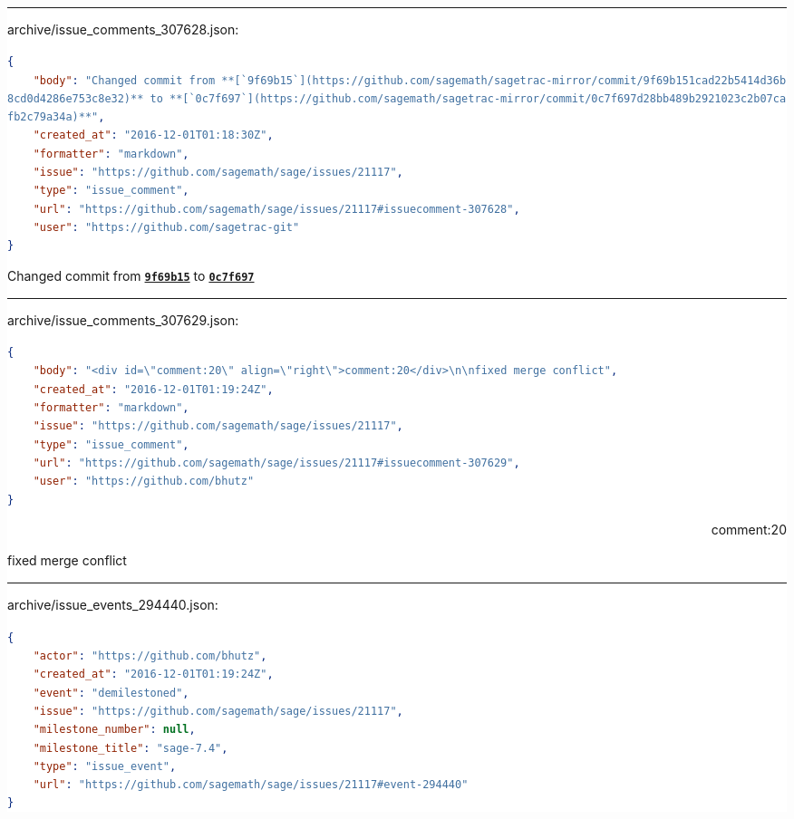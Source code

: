 


---

archive/issue_comments_307628.json:
```json
{
    "body": "Changed commit from **[`9f69b15`](https://github.com/sagemath/sagetrac-mirror/commit/9f69b151cad22b5414d36b8cd0d4286e753c8e32)** to **[`0c7f697`](https://github.com/sagemath/sagetrac-mirror/commit/0c7f697d28bb489b2921023c2b07cafb2c79a34a)**",
    "created_at": "2016-12-01T01:18:30Z",
    "formatter": "markdown",
    "issue": "https://github.com/sagemath/sage/issues/21117",
    "type": "issue_comment",
    "url": "https://github.com/sagemath/sage/issues/21117#issuecomment-307628",
    "user": "https://github.com/sagetrac-git"
}
```

Changed commit from **[`9f69b15`](https://github.com/sagemath/sagetrac-mirror/commit/9f69b151cad22b5414d36b8cd0d4286e753c8e32)** to **[`0c7f697`](https://github.com/sagemath/sagetrac-mirror/commit/0c7f697d28bb489b2921023c2b07cafb2c79a34a)**



---

archive/issue_comments_307629.json:
```json
{
    "body": "<div id=\"comment:20\" align=\"right\">comment:20</div>\n\nfixed merge conflict",
    "created_at": "2016-12-01T01:19:24Z",
    "formatter": "markdown",
    "issue": "https://github.com/sagemath/sage/issues/21117",
    "type": "issue_comment",
    "url": "https://github.com/sagemath/sage/issues/21117#issuecomment-307629",
    "user": "https://github.com/bhutz"
}
```

<div id="comment:20" align="right">comment:20</div>

fixed merge conflict



---

archive/issue_events_294440.json:
```json
{
    "actor": "https://github.com/bhutz",
    "created_at": "2016-12-01T01:19:24Z",
    "event": "demilestoned",
    "issue": "https://github.com/sagemath/sage/issues/21117",
    "milestone_number": null,
    "milestone_title": "sage-7.4",
    "type": "issue_event",
    "url": "https://github.com/sagemath/sage/issues/21117#event-294440"
}
```
